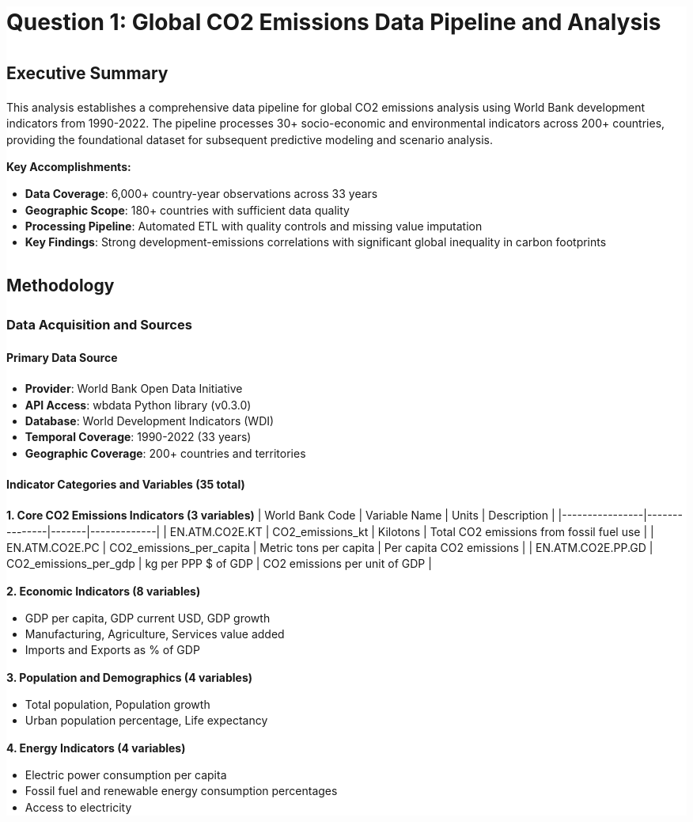 # Question 1: Global CO2 Emissions Data Pipeline and Analysis

## Executive Summary

This analysis establishes a comprehensive data pipeline for global CO2 emissions analysis using World Bank development indicators from 1990-2022. The pipeline processes 30+ socio-economic and environmental indicators across 200+ countries, providing the foundational dataset for subsequent predictive modeling and scenario analysis. 

**Key Accomplishments:**
- **Data Coverage**: 6,000+ country-year observations across 33 years
- **Geographic Scope**: 180+ countries with sufficient data quality
- **Processing Pipeline**: Automated ETL with quality controls and missing value imputation
- **Key Findings**: Strong development-emissions correlations with significant global inequality in carbon footprints

## Methodology

### Data Acquisition and Sources

#### Primary Data Source
- **Provider**: World Bank Open Data Initiative
- **API Access**: wbdata Python library (v0.3.0)
- **Database**: World Development Indicators (WDI)
- **Temporal Coverage**: 1990-2022 (33 years)
- **Geographic Coverage**: 200+ countries and territories

#### Indicator Categories and Variables (35 total)

**1. Core CO2 Emissions Indicators (3 variables)**
| World Bank Code | Variable Name | Units | Description |
|----------------|---------------|-------|-------------|
| EN.ATM.CO2E.KT | CO2_emissions_kt | Kilotons | Total CO2 emissions from fossil fuel use |
| EN.ATM.CO2E.PC | CO2_emissions_per_capita | Metric tons per capita | Per capita CO2 emissions |
| EN.ATM.CO2E.PP.GD | CO2_emissions_per_gdp | kg per PPP $ of GDP | CO2 emissions per unit of GDP |

**2. Economic Indicators (8 variables)**
- GDP per capita, GDP current USD, GDP growth
- Manufacturing, Agriculture, Services value added
- Imports and Exports as % of GDP

**3. Population and Demographics (4 variables)**
- Total population, Population growth
- Urban population percentage, Life expectancy

**4. Energy Indicators (4 variables)**
- Electric power consumption per capita
- Fossil fuel and renewable energy consumption percentages
- Access to electricity
